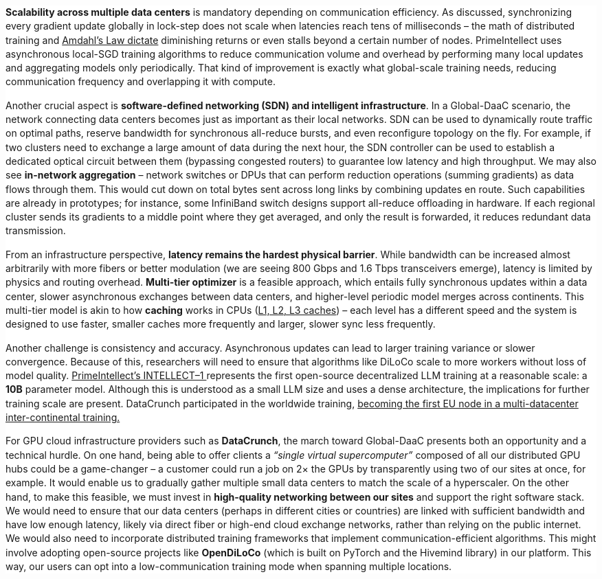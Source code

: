 **Scalability across multiple data centers** is mandatory depending on communication efficiency. As discussed, synchronizing every gradient update globally in lock-step does not scale when latencies reach tens of milliseconds – the math of distributed training and [Amdahl’s Law dictate](https://en.wikipedia.org/wiki/Amdahl's_law) diminishing returns or even stalls beyond a certain number of nodes. PrimeIntellect uses asynchronous local-SGD training algorithms to reduce communication volume and overhead by performing many local updates and aggregating models only periodically. That kind of improvement is exactly what global-scale training needs, reducing communication frequency and overlapping it with compute.

Another crucial aspect is **software-defined networking (SDN) and intelligent infrastructure**. In a Global-DaaC scenario, the network connecting data centers becomes just as important as their local networks. SDN can be used to dynamically route traffic on optimal paths, reserve bandwidth for synchronous all-reduce bursts, and even reconfigure topology on the fly. For example, if two clusters need to exchange a large amount of data during the next hour, the SDN controller can be used to establish a dedicated optical circuit between them (bypassing congested routers) to guarantee low latency and high throughput. We may also see **in-network aggregation** – network switches or DPUs that can perform reduction operations (summing gradients) as data flows through them. This would cut down on total bytes sent across long links by combining updates en route. Such capabilities are already in prototypes; for instance, some InfiniBand switch designs support all-reduce offloading in hardware. If each regional cluster sends its gradients to a middle point where they get averaged, and only the result is forwarded, it reduces redundant data transmission.

From an infrastructure perspective, **latency remains the hardest physical barrier**. While bandwidth can be increased almost arbitrarily with more fibers or better modulation (we are seeing 800 Gbps and 1.6 Tbps transceivers emerge), latency is limited by physics and routing overhead. **Multi-tier optimizer** is a feasible approach, which entails fully synchronous updates within a data center, slower asynchronous exchanges between data centers, and higher-level periodic model merges across continents. This multi-tier model is akin to how **caching** works in CPUs ([L1, L2, L3 caches](https://gist.github.com/jboner/2841832)) – each level has a different speed and the system is designed to use faster, smaller caches more frequently and larger, slower sync less frequently.

Another challenge is consistency and accuracy. Asynchronous updates can lead to larger training variance or slower convergence. Because of this, researchers will need to ensure that algorithms like DiLoCo scale to more workers without loss of model quality. [PrimeIntellect’s INTELLECT–1 ](https://www.primeintellect.ai/blog/intellect-1)represents the first open-source decentralized LLM training at a reasonable scale: a **10B** parameter model. Although this is understood as a small LLM size and uses a dense architecture, the implications for further training scale are present. DataCrunch participated in the worldwide training, [becoming the first EU node in a multi-datacenter inter-continental training.](https://x.com/johannes_hage/status/1847093852811022628)

For GPU cloud infrastructure providers such as **DataCrunch**, the march toward Global-DaaC presents both an opportunity and a technical hurdle. On one hand, being able to offer clients a *“single virtual supercomputer”* composed of all our distributed GPU hubs could be a game-changer – a customer could run a job on 2× the GPUs by transparently using two of our sites at once, for example. It would enable us to gradually gather multiple small data centers to match the scale of a hyperscaler. On the other hand, to make this feasible, we must invest in **high-quality networking between our sites** and support the right software stack. We would need to ensure that our data centers (perhaps in different cities or countries) are linked with sufficient bandwidth and have low enough latency, likely via direct fiber or high-end cloud exchange networks, rather than relying on the public internet. We would also need to incorporate distributed training frameworks that implement communication-efficient algorithms. This might involve adopting open-source projects like **OpenDiLoCo** (which is built on PyTorch and the Hivemind library) in our platform. This way, our users can opt into a low-communication training mode when spanning multiple locations.
